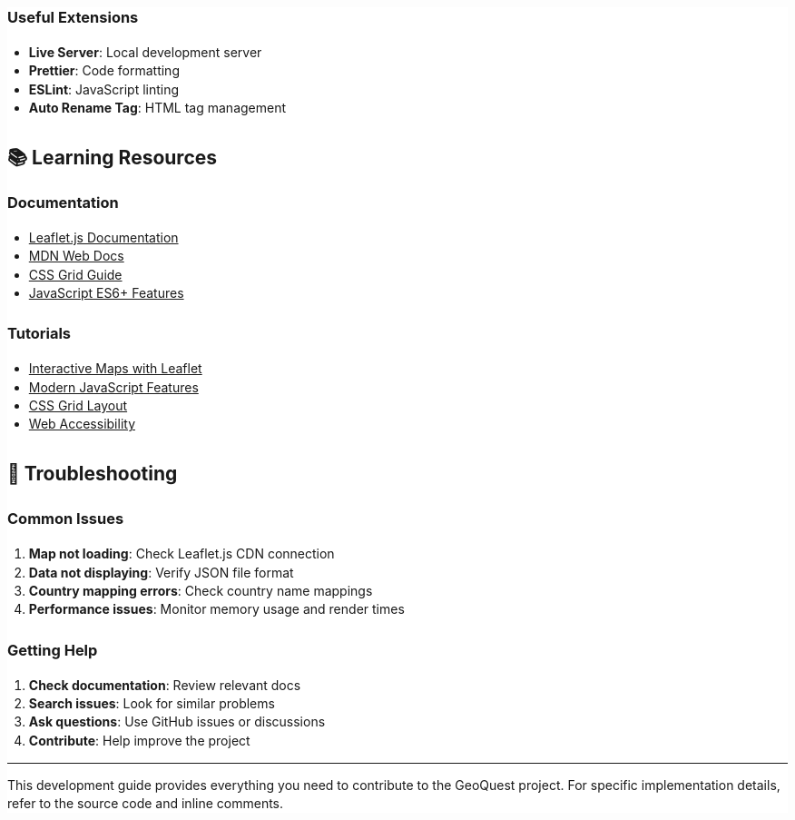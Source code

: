 ### Useful Extensions
- **Live Server**: Local development server
- **Prettier**: Code formatting
- **ESLint**: JavaScript linting
- **Auto Rename Tag**: HTML tag management

## 📚 Learning Resources

### Documentation
- [Leaflet.js Documentation](https://leafletjs.com/reference.html)
- [MDN Web Docs](https://developer.mozilla.org/)
- [CSS Grid Guide](https://css-tricks.com/snippets/css/complete-guide-grid/)
- [JavaScript ES6+ Features](https://developer.mozilla.org/en-US/docs/Web/JavaScript/Guide)

### Tutorials
- [Interactive Maps with Leaflet](https://leafletjs.com/examples.html)
- [Modern JavaScript Features](https://javascript.info/)
- [CSS Grid Layout](https://css-tricks.com/snippets/css/complete-guide-grid/)
- [Web Accessibility](https://webaim.org/)

## 🐛 Troubleshooting

### Common Issues
1. **Map not loading**: Check Leaflet.js CDN connection
2. **Data not displaying**: Verify JSON file format
3. **Country mapping errors**: Check country name mappings
4. **Performance issues**: Monitor memory usage and render times

### Getting Help
1. **Check documentation**: Review relevant docs
2. **Search issues**: Look for similar problems
3. **Ask questions**: Use GitHub issues or discussions
4. **Contribute**: Help improve the project

---

This development guide provides everything you need to contribute to the GeoQuest project. For specific implementation details, refer to the source code and inline comments.

